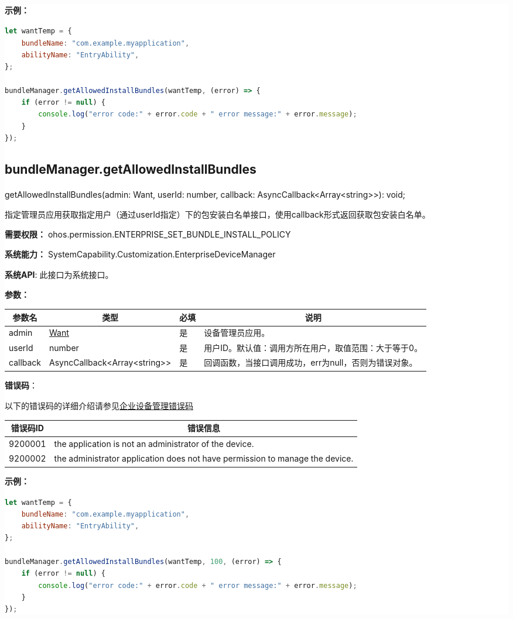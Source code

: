 **示例：**

```js
let wantTemp = {
    bundleName: "com.example.myapplication",
    abilityName: "EntryAbility",
};

bundleManager.getAllowedInstallBundles(wantTemp, (error) => {
    if (error != null) {
        console.log("error code:" + error.code + " error message:" + error.message);
    }
});
```

## bundleManager.getAllowedInstallBundles

getAllowedInstallBundles(admin: Want, userId: number, callback: AsyncCallback&lt;Array&lt;string&gt;&gt;): void;

指定管理员应用获取指定用户（通过userId指定）下的包安装白名单接口，使用callback形式返回获取包安装白名单。

**需要权限：** ohos.permission.ENTERPRISE_SET_BUNDLE_INSTALL_POLICY

**系统能力：** SystemCapability.Customization.EnterpriseDeviceManager

**系统API**: 此接口为系统接口。

**参数：**

| 参数名      | 类型                                       | 必填   | 说明                       |
| -------- | ---------------------------------------- | ---- | ------------------------------- |
| admin    | [Want](js-apis-app-ability-want.md)     | 是    | 设备管理员应用。                  |
| userId     | number                             | 是    | 用户ID。默认值：调用方所在用户，取值范围：大于等于0。 |
| callback | AsyncCallback&lt;Array&lt;string&gt;&gt;       | 是    | 回调函数，当接口调用成功，err为null，否则为错误对象。       |

**错误码**：

以下的错误码的详细介绍请参见[企业设备管理错误码](../errorcodes/errorcode-enterpriseDeviceManager.md)

| 错误码ID | 错误信息                                                                       |          
| ------- | ---------------------------------------------------------------------------- |
| 9200001 | the application is not an administrator of the device.                              |
| 9200002 | the administrator application does not have permission to manage the device.                                          |

**示例：**

```js
let wantTemp = {
    bundleName: "com.example.myapplication",
    abilityName: "EntryAbility",
};

bundleManager.getAllowedInstallBundles(wantTemp, 100, (error) => {
    if (error != null) {
        console.log("error code:" + error.code + " error message:" + error.message);
    }
});
```
